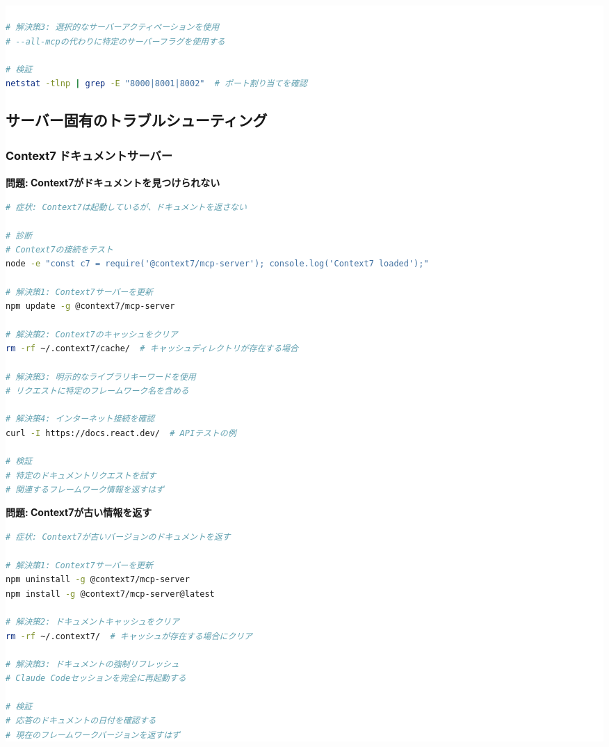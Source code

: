 ```bash

# 解決策3: 選択的なサーバーアクティベーションを使用
# --all-mcpの代わりに特定のサーバーフラグを使用する

# 検証
netstat -tlnp | grep -E "8000|8001|8002"  # ポート割り当てを確認
```

## サーバー固有のトラブルシューティング

### Context7 ドキュメントサーバー

**問題: Context7がドキュメントを見つけられない**
```bash
# 症状: Context7は起動しているが、ドキュメントを返さない

# 診断
# Context7の接続をテスト
node -e "const c7 = require('@context7/mcp-server'); console.log('Context7 loaded');"

# 解決策1: Context7サーバーを更新
npm update -g @context7/mcp-server

# 解決策2: Context7のキャッシュをクリア
rm -rf ~/.context7/cache/  # キャッシュディレクトリが存在する場合

# 解決策3: 明示的なライブラリキーワードを使用
# リクエストに特定のフレームワーク名を含める

# 解決策4: インターネット接続を確認
curl -I https://docs.react.dev/  # APIテストの例

# 検証
# 特定のドキュメントリクエストを試す
# 関連するフレームワーク情報を返すはず
```

**問題: Context7が古い情報を返す**
```bash
# 症状: Context7が古いバージョンのドキュメントを返す

# 解決策1: Context7サーバーを更新
npm uninstall -g @context7/mcp-server
npm install -g @context7/mcp-server@latest

# 解決策2: ドキュメントキャッシュをクリア
rm -rf ~/.context7/  # キャッシュが存在する場合にクリア

# 解決策3: ドキュメントの強制リフレッシュ
# Claude Codeセッションを完全に再起動する

# 検証
# 応答のドキュメントの日付を確認する
# 現在のフレームワークバージョンを返すはず
```
